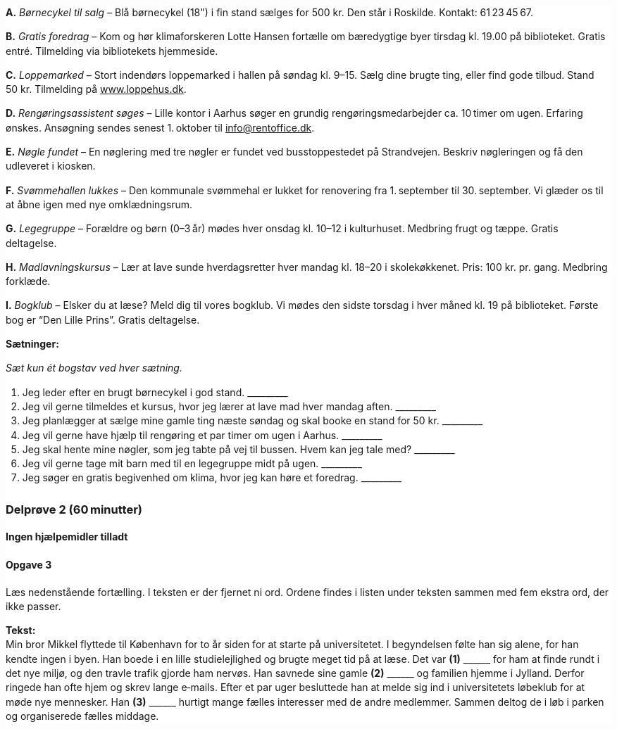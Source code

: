**A.** *Børnecykel til salg* – Blå børnecykel (18") i fin stand sælges for 500 kr. Den står i Roskilde. Kontakt: 61 23 45 67.  

**B.** *Gratis foredrag* – Kom og hør klimaforskeren Lotte Hansen fortælle om bæredygtige byer tirsdag kl. 19.00 på biblioteket. Gratis entré. Tilmelding via bibliotekets hjemmeside.  

**C.** *Loppemarked* – Stort indendørs loppemarked i hallen på søndag kl. 9–15. Sælg dine brugte ting, eller find gode tilbud. Stand 50 kr. Tilmelding på www.loppehus.dk.  

**D.** *Rengøringsassistent søges* – Lille kontor i Aarhus søger en grundig rengøringsmedarbejder ca. 10 timer om ugen. Erfaring ønskes. Ansøgning sendes senest 1. oktober til info@rentoffice.dk.  

**E.** *Nøgle fundet* – En nøglering med tre nøgler er fundet ved busstoppestedet på Strandvejen. Beskriv nøgleringen og få den udleveret i kiosken.  

**F.** *Svømmehallen lukkes* – Den kommunale svømmehal er lukket for renovering fra 1. september til 30. september. Vi glæder os til at åbne igen med nye omklædningsrum.  

**G.** *Legegruppe* – Forældre og børn (0–3 år) mødes hver onsdag kl. 10–12 i kulturhuset. Medbring frugt og tæppe. Gratis deltagelse.  

**H.** *Madlavningskursus* – Lær at lave sunde hverdagsretter hver mandag kl. 18–20 i skolekøkkenet. Pris: 100 kr. pr. gang. Medbring forklæde.  

**I.** *Bogklub* – Elsker du at læse? Meld dig til vores bogklub. Vi mødes den sidste torsdag i hver måned kl. 19 på biblioteket. Første bog er “Den Lille Prins”. Gratis deltagelse.

<div class="spacer"></div>

**Sætninger:**

_Sæt kun ét bogstav ved hver sætning._

1. Jeg leder efter en brugt børnecykel i god stand. _________  
2. Jeg vil gerne tilmeldes et kursus, hvor jeg lærer at lave mad hver mandag aften. _________  
3. Jeg planlægger at sælge mine gamle ting næste søndag og skal booke en stand for 50 kr. _________  
4. Jeg vil gerne have hjælp til rengøring et par timer om ugen i Aarhus. _________  
5. Jeg skal hente mine nøgler, som jeg tabte på vej til bussen. Hvem kan jeg tale med? _________  
6. Jeg vil gerne tage mit barn med til en legegruppe midt på ugen. _________  
7. Jeg søger en gratis begivenhed om klima, hvor jeg kan høre et foredrag. _________  

<div class="page-break"></div>

### Delprøve 2 (60 minutter)

**Ingen hjælpemidler tilladt**

#### Opgave 3

Læs nedenstående fortælling. I teksten er der fjernet ni ord. Ordene findes i listen under teksten sammen med fem ekstra ord, der ikke passer.  

**Tekst:**  
Min bror Mikkel flyttede til København for to år siden for at starte på universitetet. I begyndelsen følte han sig alene, for han kendte ingen i byen. Han boede i en lille studielejlighed og brugte meget tid på at læse. Det var **(1)** ______ for ham at finde rundt i det nye miljø, og den travle trafik gjorde ham nervøs. Han savnede sine gamle **(2)** ______ og familien hjemme i Jylland. Derfor ringede han ofte hjem og skrev lange e‑mails. Efter et par uger besluttede han at melde sig ind i universitetets løbeklub for at møde nye mennesker. Han **(3)** ______ hurtigt mange fælles interesser med de andre medlemmer. Sammen deltog de i løb i parken og organiserede fælles middage.  

